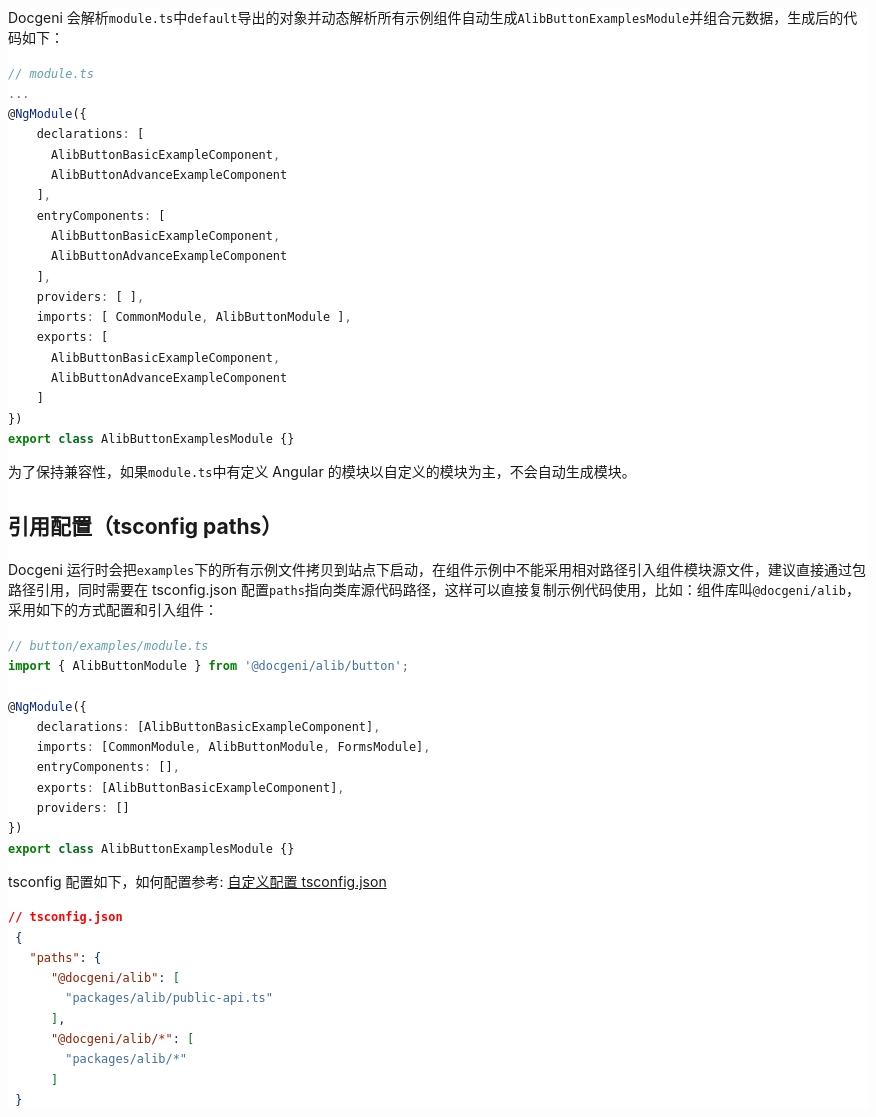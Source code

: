 Docgeni 会解析`module.ts`中`default`导出的对象并动态解析所有示例组件自动生成`AlibButtonExamplesModule`并组合元数据，生成后的代码如下：
```ts
// module.ts
...
@NgModule({
    declarations: [ 
      AlibButtonBasicExampleComponent, 
      AlibButtonAdvanceExampleComponent 
    ],
    entryComponents: [ 
      AlibButtonBasicExampleComponent, 
      AlibButtonAdvanceExampleComponent 
    ],
    providers: [ ],
    imports: [ CommonModule, AlibButtonModule ],
    exports: [ 
      AlibButtonBasicExampleComponent, 
      AlibButtonAdvanceExampleComponent 
    ]
})
export class AlibButtonExamplesModule {}
```

<alert type="info">为了保持兼容性，如果`module.ts`中有定义 Angular 的模块以自定义的模块为主，不会自动生成模块。</alert>

## 引用配置（tsconfig paths）
Docgeni 运行时会把`examples`下的所有示例文件拷贝到站点下启动，在组件示例中不能采用相对路径引入组件模块源文件，建议直接通过包路径引用，同时需要在 tsconfig.json 配置`paths`指向类库源代码路径，这样可以直接复制示例代码使用，比如：组件库叫`@docgeni/alib`，采用如下的方式配置和引入组件：
```ts
// button/examples/module.ts
import { AlibButtonModule } from '@docgeni/alib/button';

@NgModule({
    declarations: [AlibButtonBasicExampleComponent],
    imports: [CommonModule, AlibButtonModule, FormsModule],
    entryComponents: [],
    exports: [AlibButtonBasicExampleComponent],
    providers: []
})
export class AlibButtonExamplesModule {}
```
tsconfig 配置如下，如何配置参考: [自定义配置 tsconfig.json](guides/advance/customize#自定义-public)
```json
// tsconfig.json
 {
   "paths": {
      "@docgeni/alib": [
        "packages/alib/public-api.ts"
      ],
      "@docgeni/alib/*": [
        "packages/alib/*"
      ]
 }
```
